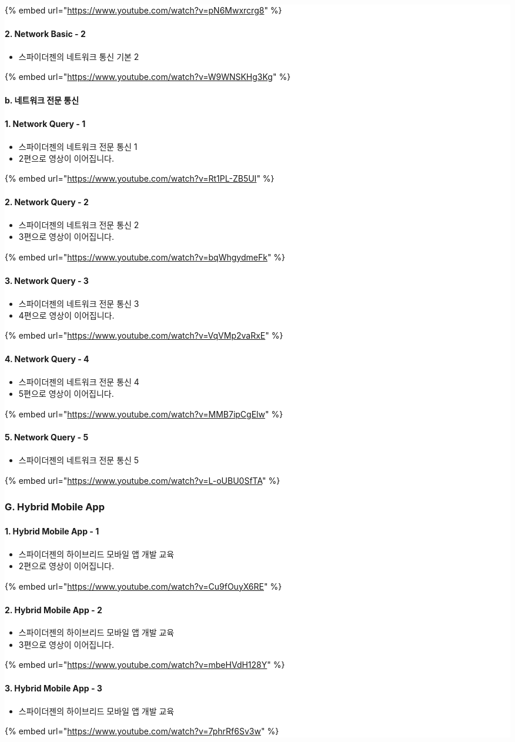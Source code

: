 {% embed url="https://www.youtube.com/watch?v=pN6Mwxrcrg8" %}

#### 2. Network Basic - 2

* 스파이더젠의 네트워크 통신 기본 2

{% embed url="https://www.youtube.com/watch?v=W9WNSKHg3Kg" %}

#### b. 네트워크 전문 통신

#### 1. Network Query - 1

* 스파이더젠의 네트워크 전문 통신 1
* 2편으로 영상이 이어집니다.

{% embed url="https://www.youtube.com/watch?v=Rt1PL-ZB5UI" %}

#### 2. Network Query - 2

* 스파이더젠의 네트워크 전문 통신 2
* 3편으로 영상이 이어집니다.

{% embed url="https://www.youtube.com/watch?v=bqWhgydmeFk" %}

#### 3. Network Query - 3

* 스파이더젠의 네트워크 전문 통신 3
* 4편으로 영상이 이어집니다.

{% embed url="https://www.youtube.com/watch?v=VqVMp2vaRxE" %}

#### 4. Network Query - 4

* 스파이더젠의 네트워크 전문 통신 4
* 5편으로 영상이 이어집니다.

{% embed url="https://www.youtube.com/watch?v=MMB7ipCgElw" %}

#### 5. Network Query - 5

* 스파이더젠의 네트워크 전문 통신 5

{% embed url="https://www.youtube.com/watch?v=L-oUBU0SfTA" %}

### G. Hybrid Mobile App

#### 1. Hybrid Mobile App - 1

* 스파이더젠의 하이브리드 모바일 앱 개발 교육
* 2편으로 영상이 이어집니다.

{% embed url="https://www.youtube.com/watch?v=Cu9fOuyX6RE" %}

#### 2. Hybrid Mobile App - 2

* 스파이더젠의 하이브리드 모바일 앱 개발 교육
* 3편으로 영상이 이어집니다.

{% embed url="https://www.youtube.com/watch?v=mbeHVdH128Y" %}

#### 3. Hybrid Mobile App - 3

* 스파이더젠의 하이브리드 모바일 앱 개발 교육

{% embed url="https://www.youtube.com/watch?v=7phrRf6Sv3w" %}
